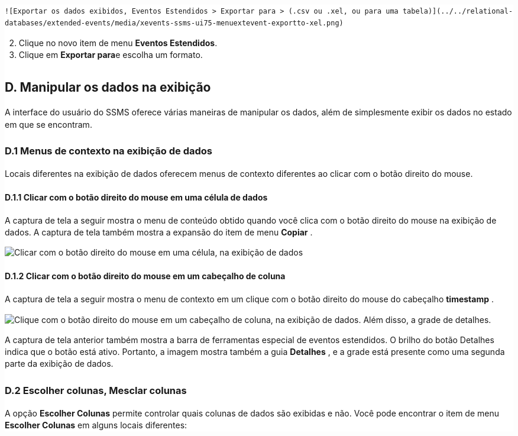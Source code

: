     ![Exportar os dados exibidos, Eventos Estendidos > Exportar para > (.csv ou .xel, ou para uma tabela)](../../relational-databases/extended-events/media/xevents-ssms-ui75-menuextevent-exportto-xel.png)

2. Clique no novo item de menu **Eventos Estendidos**.
3. Clique em **Exportar para**e escolha um formato.



## <a name="d-manipulate-data-in-the-display"></a>D. Manipular os dados na exibição


A interface do usuário do SSMS oferece várias maneiras de manipular os dados, além de simplesmente exibir os dados no estado em que se encontram.



### <a name="d1-context-menus-in-the-data-display"></a>D.1 Menus de contexto na exibição de dados


Locais diferentes na exibição de dados oferecem menus de contexto diferentes ao clicar com o botão direito do mouse.



#### <a name="d11-right-click-a-data-cell"></a>D.1.1 Clicar com o botão direito do mouse em uma célula de dados


A captura de tela a seguir mostra o menu de conteúdo obtido quando você clica com o botão direito do mouse na exibição de dados. A captura de tela também mostra a expansão do item de menu **Copiar** .


![Clicar com o botão direito do mouse em uma célula, na exibição de dados](../../relational-databases/extended-events/media/xevents-ssms-ui25-rightclickcell.png)



#### <a name="d12-right-click-a-column-header"></a>D.1.2 Clicar com o botão direito do mouse em um cabeçalho de coluna


A captura de tela a seguir mostra o menu de contexto em um clique com o botão direito do mouse do cabeçalho **timestamp** .


![Clique com o botão direito do mouse em um cabeçalho de coluna, na exibição de dados. Além disso, a grade de detalhes.](../../relational-databases/extended-events/media/xevents-ssms-ui40-toolbar.png)


A captura de tela anterior também mostra a barra de ferramentas especial de eventos estendidos. O brilho do botão Detalhes indica que o botão está ativo. Portanto, a imagem mostra também a guia **Detalhes** , e a grade está presente como uma segunda parte da exibição de dados.



### <a name="d2-choose-columns-merge-columns"></a>D.2 Escolher colunas, Mesclar colunas


A opção **Escolher Colunas** permite controlar quais colunas de dados são exibidas e não. Você pode encontrar o item de menu **Escolher Colunas** em alguns locais diferentes:
